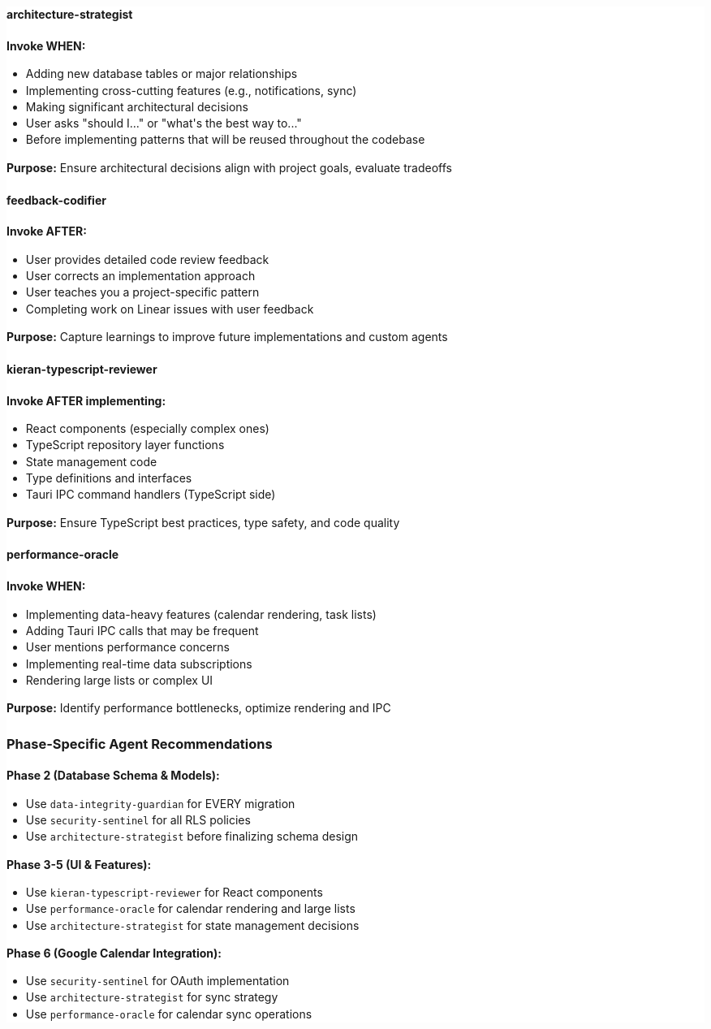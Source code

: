 #### architecture-strategist
**Invoke WHEN:**
- Adding new database tables or major relationships
- Implementing cross-cutting features (e.g., notifications, sync)
- Making significant architectural decisions
- User asks "should I..." or "what's the best way to..."
- Before implementing patterns that will be reused throughout the codebase

**Purpose:** Ensure architectural decisions align with project goals, evaluate tradeoffs

#### feedback-codifier
**Invoke AFTER:**
- User provides detailed code review feedback
- User corrects an implementation approach
- User teaches you a project-specific pattern
- Completing work on Linear issues with user feedback

**Purpose:** Capture learnings to improve future implementations and custom agents

#### kieran-typescript-reviewer
**Invoke AFTER implementing:**
- React components (especially complex ones)
- TypeScript repository layer functions
- State management code
- Type definitions and interfaces
- Tauri IPC command handlers (TypeScript side)

**Purpose:** Ensure TypeScript best practices, type safety, and code quality

#### performance-oracle
**Invoke WHEN:**
- Implementing data-heavy features (calendar rendering, task lists)
- Adding Tauri IPC calls that may be frequent
- User mentions performance concerns
- Implementing real-time data subscriptions
- Rendering large lists or complex UI

**Purpose:** Identify performance bottlenecks, optimize rendering and IPC

### Phase-Specific Agent Recommendations

**Phase 2 (Database Schema & Models):**
- Use `data-integrity-guardian` for EVERY migration
- Use `security-sentinel` for all RLS policies
- Use `architecture-strategist` before finalizing schema design

**Phase 3-5 (UI & Features):**
- Use `kieran-typescript-reviewer` for React components
- Use `performance-oracle` for calendar rendering and large lists
- Use `architecture-strategist` for state management decisions

**Phase 6 (Google Calendar Integration):**
- Use `security-sentinel` for OAuth implementation
- Use `architecture-strategist` for sync strategy
- Use `performance-oracle` for calendar sync operations
